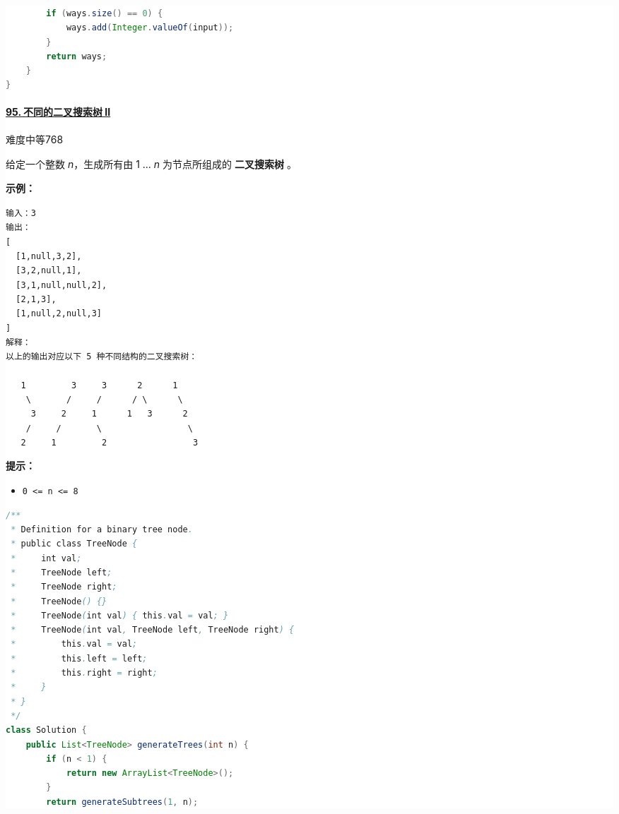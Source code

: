 ```java
        if (ways.size() == 0) {
            ways.add(Integer.valueOf(input));
        }
        return ways;
    }
}
```

#### [95. 不同的二叉搜索树 II](https://leetcode-cn.com/problems/unique-binary-search-trees-ii/)

难度中等768

给定一个整数 *n*，生成所有由 1 ... *n* 为节点所组成的 **二叉搜索树** 。

 

**示例：**

```
输入：3
输出：
[
  [1,null,3,2],
  [3,2,null,1],
  [3,1,null,null,2],
  [2,1,3],
  [1,null,2,null,3]
]
解释：
以上的输出对应以下 5 种不同结构的二叉搜索树：

   1         3     3      2      1
    \       /     /      / \      \
     3     2     1      1   3      2
    /     /       \                 \
   2     1         2                 3
```

 

**提示：**

- `0 <= n <= 8`



```java
/**
 * Definition for a binary tree node.
 * public class TreeNode {
 *     int val;
 *     TreeNode left;
 *     TreeNode right;
 *     TreeNode() {}
 *     TreeNode(int val) { this.val = val; }
 *     TreeNode(int val, TreeNode left, TreeNode right) {
 *         this.val = val;
 *         this.left = left;
 *         this.right = right;
 *     }
 * }
 */
class Solution {
    public List<TreeNode> generateTrees(int n) {
        if (n < 1) {
            return new ArrayList<TreeNode>();
        }
        return generateSubtrees(1, n);
```
